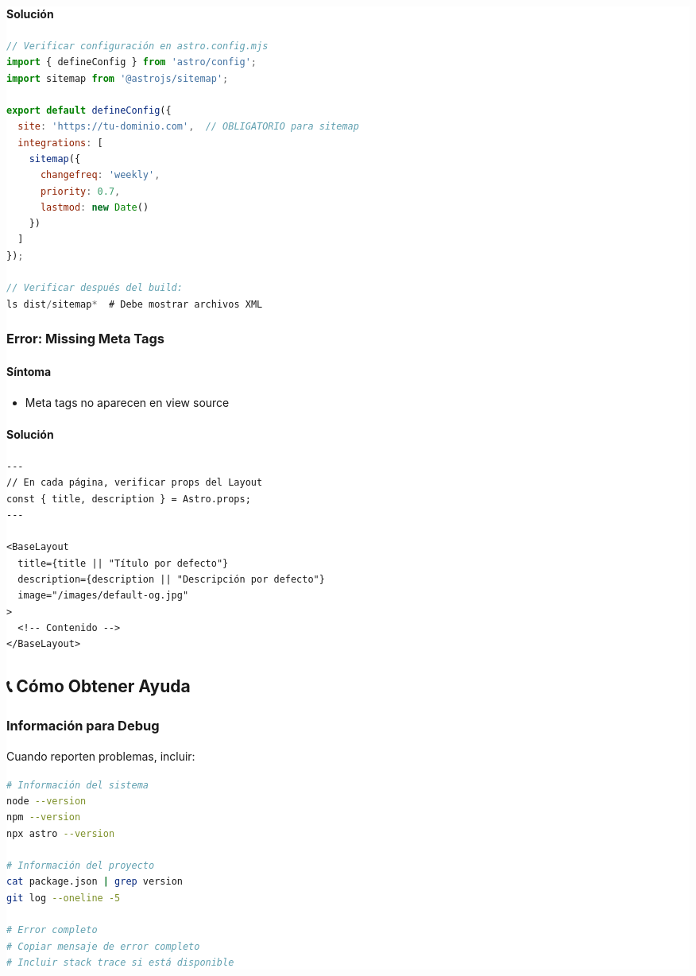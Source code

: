 #### Solución
```javascript
// Verificar configuración en astro.config.mjs
import { defineConfig } from 'astro/config';
import sitemap from '@astrojs/sitemap';

export default defineConfig({
  site: 'https://tu-dominio.com',  // OBLIGATORIO para sitemap
  integrations: [
    sitemap({
      changefreq: 'weekly',
      priority: 0.7,
      lastmod: new Date()
    })
  ]
});

// Verificar después del build:
ls dist/sitemap*  # Debe mostrar archivos XML
```

### Error: Missing Meta Tags

#### Síntoma
- Meta tags no aparecen en view source

#### Solución
```astro
---
// En cada página, verificar props del Layout
const { title, description } = Astro.props;
---

<BaseLayout 
  title={title || "Título por defecto"}
  description={description || "Descripción por defecto"}
  image="/images/default-og.jpg"
>
  <!-- Contenido -->
</BaseLayout>
```

## 📞 Cómo Obtener Ayuda

### Información para Debug

Cuando reporten problemas, incluir:

```bash
# Información del sistema
node --version
npm --version
npx astro --version

# Información del proyecto
cat package.json | grep version
git log --oneline -5

# Error completo
# Copiar mensaje de error completo
# Incluir stack trace si está disponible
```
